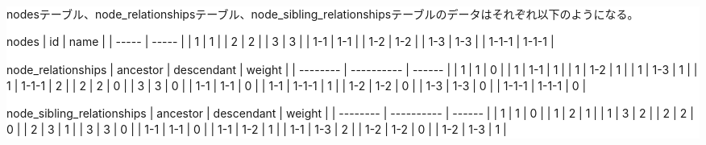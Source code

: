 nodesテーブル、node_relationshipsテーブル、node_sibling_relationshipsテーブルのデータはそれぞれ以下のようになる。

nodes
| id    | name  |
| ----- | ----- |
| 1     | 1     |
| 2     | 2     |
| 3     | 3     |
| 1-1   | 1-1   |
| 1-2   | 1-2   |
| 1-3   | 1-3   |
| 1-1-1 | 1-1-1 |

node_relationships
| ancestor | descendant | weight |
| -------- | ---------- | ------ |
| 1        | 1          | 0      |
| 1        | 1-1        | 1      |
| 1        | 1-2        | 1      |
| 1        | 1-3        | 1      |
| 1        | 1-1-1      | 2      |
| 2        | 2          | 0      |
| 3        | 3          | 0      |
| 1-1      | 1-1        | 0      |
| 1-1      | 1-1-1      | 1      |
| 1-2      | 1-2        | 0      |
| 1-3      | 1-3        | 0      |
| 1-1-1    | 1-1-1      | 0      |

node_sibling_relationships
| ancestor | descendant | weight |
| -------- | ---------- | ------ |
| 1        | 1          | 0      |
| 1        | 2          | 1      |
| 1        | 3          | 2      |
| 2        | 2          | 0      |
| 2        | 3          | 1      |
| 3        | 3          | 0      |
| 1-1      | 1-1        | 0      |
| 1-1      | 1-2        | 1      |
| 1-1      | 1-3        | 2      |
| 1-2      | 1-2        | 0      |
| 1-2      | 1-3        | 1      |